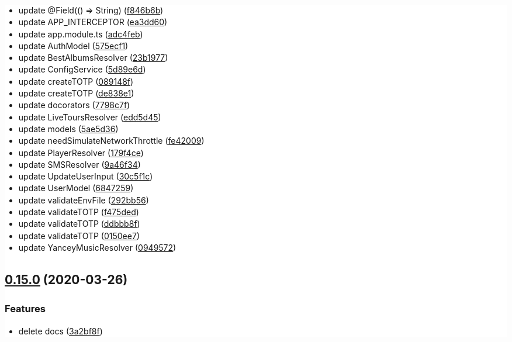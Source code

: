 - update @Field(() => String) ([f846b6b](https://github.com/Yancey-Blog/blog-be-next/commit/f846b6bc492ea50f43141473dba6532c369bbb5a))
- update APP_INTERCEPTOR ([ea3dd60](https://github.com/Yancey-Blog/blog-be-next/commit/ea3dd60d5e8a541c461cf9061a5ec7ac391352ed))
- update app.module.ts ([adc4feb](https://github.com/Yancey-Blog/blog-be-next/commit/adc4feb8c7f7807d564bed967e7c496e2b540674))
- update AuthModel ([575ecf1](https://github.com/Yancey-Blog/blog-be-next/commit/575ecf12b369a520bf75158019e153c6364f82fd))
- update BestAlbumsResolver ([23b1977](https://github.com/Yancey-Blog/blog-be-next/commit/23b19777dd18549c07ebd19283d3b826c0975ce5))
- update ConfigService ([5d89e6d](https://github.com/Yancey-Blog/blog-be-next/commit/5d89e6d49ba8f1da2dba95d5698ea5b923778ab9))
- update createTOTP ([089148f](https://github.com/Yancey-Blog/blog-be-next/commit/089148f94afd767c18814b1373fe52db2fd87588))
- update createTOTP ([de838e1](https://github.com/Yancey-Blog/blog-be-next/commit/de838e1f8e5bef9c61ce7b089bb2c08b68c738d4))
- update docorators ([7798c7f](https://github.com/Yancey-Blog/blog-be-next/commit/7798c7fcc083c83dde8f19ad4925508d49f7ac58))
- update LiveToursResolver ([edd5d45](https://github.com/Yancey-Blog/blog-be-next/commit/edd5d4514b8fcfd97f301dcaff27b05875c326cd))
- update models ([5ae5d36](https://github.com/Yancey-Blog/blog-be-next/commit/5ae5d365a7c28180bb4e95c8ddb2f8b3b12a5640))
- update needSimulateNetworkThrottle ([fe42009](https://github.com/Yancey-Blog/blog-be-next/commit/fe42009339a804ffda02b98bfca15d0fb5fe9702))
- update PlayerResolver ([179f4ce](https://github.com/Yancey-Blog/blog-be-next/commit/179f4cef9794c1b4769e85775bfca6b25fcfdbd9))
- update SMSResolver ([9a46f34](https://github.com/Yancey-Blog/blog-be-next/commit/9a46f346076905c55dd4cfd12e90f54eaea86600))
- update UpdateUserInput ([30c5f1c](https://github.com/Yancey-Blog/blog-be-next/commit/30c5f1c808513c91de63a3fb0fce49c6e8643819))
- update UserModel ([6847259](https://github.com/Yancey-Blog/blog-be-next/commit/68472595db168c7015906714ac5f5a9eb55a98b5))
- update validateEnvFile ([292bb56](https://github.com/Yancey-Blog/blog-be-next/commit/292bb56e041c41ff49ab840794b67d8b2d9a686c))
- update validateTOTP ([f475ded](https://github.com/Yancey-Blog/blog-be-next/commit/f475ded503f271b80b1ee81abfa32daee9b3b379))
- update validateTOTP ([ddbbb8f](https://github.com/Yancey-Blog/blog-be-next/commit/ddbbb8f437316c87c861854cddcb1df4c1aee327))
- update validateTOTP ([0150ee7](https://github.com/Yancey-Blog/blog-be-next/commit/0150ee790cbe3c3bf4404934c38982bf3eedb97f))
- update YanceyMusicResolver ([0949572](https://github.com/Yancey-Blog/blog-be-next/commit/0949572cc4326273ec556e8f564ac9ad1e2fbc5e))

## [0.15.0](https://github.com/Yancey-Blog/blog-be-next/compare/v0.14.0...v0.15.0) (2020-03-26)

### Features

- delete docs ([3a2bf8f](https://github.com/Yancey-Blog/blog-be-next/commit/3a2bf8fdfd259dd2d4af02ecb890a80c884366ed))
